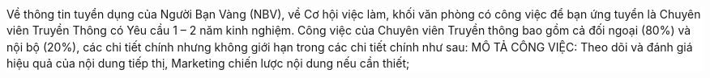 Về thông tin tuyển dụng của Người Bạn Vàng (NBV), về Cơ hội việc làm, khối văn phòng có công việc để bạn ứng tuyển là Chuyên viên Truyền Thông có Yêu cầu 1 – 2 năm kinh nghiệm. Công việc của Chuyên viên Truyền thông bao gồm cả đối ngoại (80%) và nội bộ (20%), các chi tiết chính nhưng không giới hạn trong các chi tiết chính như sau: MÔ TẢ CÔNG VIỆC: Theo dõi và đánh giá hiệu quả của nội dung tiếp thị, Marketing chiến lược nội dung nếu cần thiết;

